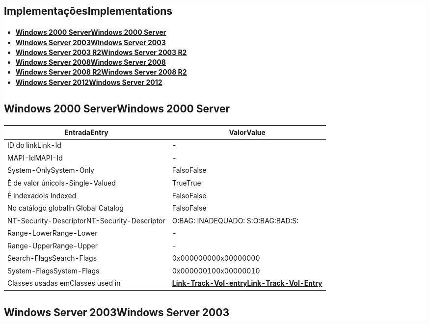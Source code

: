 

## <a name="implementations"></a><span data-ttu-id="5f7dc-123">Implementações</span><span class="sxs-lookup"><span data-stu-id="5f7dc-123">Implementations</span></span>

-   [<span data-ttu-id="5f7dc-124">**Windows 2000 Server**</span><span class="sxs-lookup"><span data-stu-id="5f7dc-124">**Windows 2000 Server**</span></span>](#windows-2000-server)
-   [<span data-ttu-id="5f7dc-125">**Windows Server 2003**</span><span class="sxs-lookup"><span data-stu-id="5f7dc-125">**Windows Server 2003**</span></span>](#windows-server-2003)
-   [<span data-ttu-id="5f7dc-126">**Windows Server 2003 R2**</span><span class="sxs-lookup"><span data-stu-id="5f7dc-126">**Windows Server 2003 R2**</span></span>](#windows-server-2003-r2)
-   [<span data-ttu-id="5f7dc-127">**Windows Server 2008**</span><span class="sxs-lookup"><span data-stu-id="5f7dc-127">**Windows Server 2008**</span></span>](#windows-server-2008)
-   [<span data-ttu-id="5f7dc-128">**Windows Server 2008 R2**</span><span class="sxs-lookup"><span data-stu-id="5f7dc-128">**Windows Server 2008 R2**</span></span>](#windows-server-2008-r2)
-   [<span data-ttu-id="5f7dc-129">**Windows Server 2012**</span><span class="sxs-lookup"><span data-stu-id="5f7dc-129">**Windows Server 2012**</span></span>](#windows-server-2012)

## <a name="windows-2000-server"></a><span data-ttu-id="5f7dc-130">Windows 2000 Server</span><span class="sxs-lookup"><span data-stu-id="5f7dc-130">Windows 2000 Server</span></span>



| <span data-ttu-id="5f7dc-131">Entrada</span><span class="sxs-lookup"><span data-stu-id="5f7dc-131">Entry</span></span> | <span data-ttu-id="5f7dc-132">Valor</span><span class="sxs-lookup"><span data-stu-id="5f7dc-132">Value</span></span> |
|------------------------|----------------------------------------------------------------|
| <span data-ttu-id="5f7dc-133">ID do link</span><span class="sxs-lookup"><span data-stu-id="5f7dc-133">Link-Id</span></span>                | \-                                                             |
| <span data-ttu-id="5f7dc-134">MAPI-Id</span><span class="sxs-lookup"><span data-stu-id="5f7dc-134">MAPI-Id</span></span>                | \-                                                             |
| <span data-ttu-id="5f7dc-135">System-Only</span><span class="sxs-lookup"><span data-stu-id="5f7dc-135">System-Only</span></span>            | <span data-ttu-id="5f7dc-136">Falso</span><span class="sxs-lookup"><span data-stu-id="5f7dc-136">False</span></span>                                                          |
| <span data-ttu-id="5f7dc-137">É de valor único</span><span class="sxs-lookup"><span data-stu-id="5f7dc-137">Is-Single-Valued</span></span>       | <span data-ttu-id="5f7dc-138">True</span><span class="sxs-lookup"><span data-stu-id="5f7dc-138">True</span></span>                                                           |
| <span data-ttu-id="5f7dc-139">É indexado</span><span class="sxs-lookup"><span data-stu-id="5f7dc-139">Is Indexed</span></span>             | <span data-ttu-id="5f7dc-140">Falso</span><span class="sxs-lookup"><span data-stu-id="5f7dc-140">False</span></span>                                                          |
| <span data-ttu-id="5f7dc-141">No catálogo global</span><span class="sxs-lookup"><span data-stu-id="5f7dc-141">In Global Catalog</span></span>      | <span data-ttu-id="5f7dc-142">Falso</span><span class="sxs-lookup"><span data-stu-id="5f7dc-142">False</span></span>                                                          |
| <span data-ttu-id="5f7dc-143">NT-Security-Descriptor</span><span class="sxs-lookup"><span data-stu-id="5f7dc-143">NT-Security-Descriptor</span></span> | <span data-ttu-id="5f7dc-144">O:BAG: INADEQUADO: S:</span><span class="sxs-lookup"><span data-stu-id="5f7dc-144">O:BAG:BAD:S:</span></span>                                                   |
| <span data-ttu-id="5f7dc-145">Range-Lower</span><span class="sxs-lookup"><span data-stu-id="5f7dc-145">Range-Lower</span></span>            | \-                                                             |
| <span data-ttu-id="5f7dc-146">Range-Upper</span><span class="sxs-lookup"><span data-stu-id="5f7dc-146">Range-Upper</span></span>            | \-                                                             |
| <span data-ttu-id="5f7dc-147">Search-Flags</span><span class="sxs-lookup"><span data-stu-id="5f7dc-147">Search-Flags</span></span>           | <span data-ttu-id="5f7dc-148">0x00000000</span><span class="sxs-lookup"><span data-stu-id="5f7dc-148">0x00000000</span></span>                                                     |
| <span data-ttu-id="5f7dc-149">System-Flags</span><span class="sxs-lookup"><span data-stu-id="5f7dc-149">System-Flags</span></span>           | <span data-ttu-id="5f7dc-150">0x00000010</span><span class="sxs-lookup"><span data-stu-id="5f7dc-150">0x00000010</span></span>                                                     |
| <span data-ttu-id="5f7dc-151">Classes usadas em</span><span class="sxs-lookup"><span data-stu-id="5f7dc-151">Classes used in</span></span>        | [<span data-ttu-id="5f7dc-152">**Link-Track-Vol-entry**</span><span class="sxs-lookup"><span data-stu-id="5f7dc-152">**Link-Track-Vol-Entry**</span></span>](c-linktrackvolentry.md)<br/> |



## <a name="windows-server-2003"></a><span data-ttu-id="5f7dc-153">Windows Server 2003</span><span class="sxs-lookup"><span data-stu-id="5f7dc-153">Windows Server 2003</span></span>
